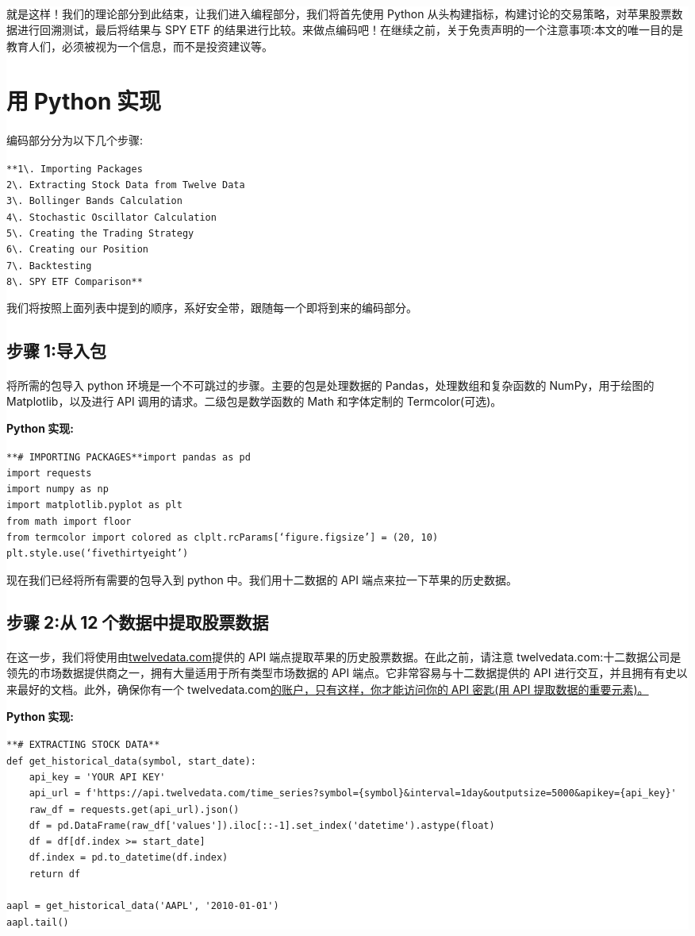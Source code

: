就是这样！我们的理论部分到此结束，让我们进入编程部分，我们将首先使用 Python 从头构建指标，构建讨论的交易策略，对苹果股票数据进行回溯测试，最后将结果与 SPY ETF 的结果进行比较。来做点编码吧！在继续之前，关于免责声明的一个注意事项:本文的唯一目的是教育人们，必须被视为一个信息，而不是投资建议等。

# 用 Python 实现

编码部分分为以下几个步骤:

```
**1\. Importing Packages
2\. Extracting Stock Data from Twelve Data
3\. Bollinger Bands Calculation
4\. Stochastic Oscillator Calculation
5\. Creating the Trading Strategy
6\. Creating our Position
7\. Backtesting
8\. SPY ETF Comparison**
```

我们将按照上面列表中提到的顺序，系好安全带，跟随每一个即将到来的编码部分。

## 步骤 1:导入包

将所需的包导入 python 环境是一个不可跳过的步骤。主要的包是处理数据的 Pandas，处理数组和复杂函数的 NumPy，用于绘图的 Matplotlib，以及进行 API 调用的请求。二级包是数学函数的 Math 和字体定制的 Termcolor(可选)。

**Python 实现:**

```
**# IMPORTING PACKAGES**import pandas as pd
import requests
import numpy as np
import matplotlib.pyplot as plt
from math import floor
from termcolor import colored as clplt.rcParams[‘figure.figsize’] = (20, 10)
plt.style.use(‘fivethirtyeight’)
```

现在我们已经将所有需要的包导入到 python 中。我们用十二数据的 API 端点来拉一下苹果的历史数据。

## 步骤 2:从 12 个数据中提取股票数据

在这一步，我们将使用由[twelvedata.com](https://twelvedata.com/)提供的 API 端点提取苹果的历史股票数据。在此之前，请注意 twelvedata.com:十二数据公司是领先的市场数据提供商之一，拥有大量适用于所有类型市场数据的 API 端点。它非常容易与十二数据提供的 API 进行交互，并且拥有有史以来最好的文档。此外，确保你有一个 twelvedata.com[的账户，只有这样，你才能访问你的 API 密匙(用 API 提取数据的重要元素)。](https://twelvedata.com/)

**Python 实现:**

```
**# EXTRACTING STOCK DATA** 
def get_historical_data(symbol, start_date):
    api_key = 'YOUR API KEY'
    api_url = f'https://api.twelvedata.com/time_series?symbol={symbol}&interval=1day&outputsize=5000&apikey={api_key}'
    raw_df = requests.get(api_url).json()
    df = pd.DataFrame(raw_df['values']).iloc[::-1].set_index('datetime').astype(float)
    df = df[df.index >= start_date]
    df.index = pd.to_datetime(df.index)
    return df

aapl = get_historical_data('AAPL', '2010-01-01')
aapl.tail()
```
